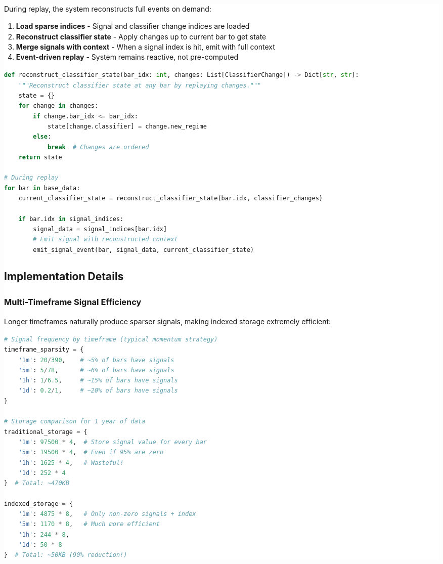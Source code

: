 During replay, the system reconstructs full events on demand:

1. **Load sparse indices** - Signal and classifier change indices are loaded
2. **Reconstruct classifier state** - Apply changes up to current bar to get state
3. **Merge signals with context** - When a signal index is hit, emit with full context
4. **Event-driven replay** - System remains reactive, not pre-computed

```python
def reconstruct_classifier_state(bar_idx: int, changes: List[ClassifierChange]) -> Dict[str, str]:
    """Reconstruct classifier state at any bar by replaying changes."""
    state = {}
    for change in changes:
        if change.bar_idx <= bar_idx:
            state[change.classifier] = change.new_regime
        else:
            break  # Changes are ordered
    return state

# During replay
for bar in base_data:
    current_classifier_state = reconstruct_classifier_state(bar.idx, classifier_changes)
    
    if bar.idx in signal_indices:
        signal_data = signal_indices[bar.idx]
        # Emit signal with reconstructed context
        emit_signal_event(bar, signal_data, current_classifier_state)
```

## Implementation Details

### Multi-Timeframe Signal Efficiency

Longer timeframes naturally produce sparser signals, making indexed storage extremely efficient:

```python
# Signal frequency by timeframe (typical momentum strategy)
timeframe_sparsity = {
    '1m': 20/390,    # ~5% of bars have signals
    '5m': 5/78,      # ~6% of bars have signals  
    '1h': 1/6.5,     # ~15% of bars have signals
    '1d': 0.2/1,     # ~20% of bars have signals
}

# Storage comparison for 1 year of data
traditional_storage = {
    '1m': 97500 * 4,  # Store signal value for every bar
    '5m': 19500 * 4,  # Even if 95% are zero
    '1h': 1625 * 4,   # Wasteful!
    '1d': 252 * 4
}  # Total: ~470KB

indexed_storage = {
    '1m': 4875 * 8,   # Only non-zero signals + index
    '5m': 1170 * 8,   # Much more efficient
    '1h': 244 * 8,    
    '1d': 50 * 8
}  # Total: ~50KB (90% reduction!)
```
